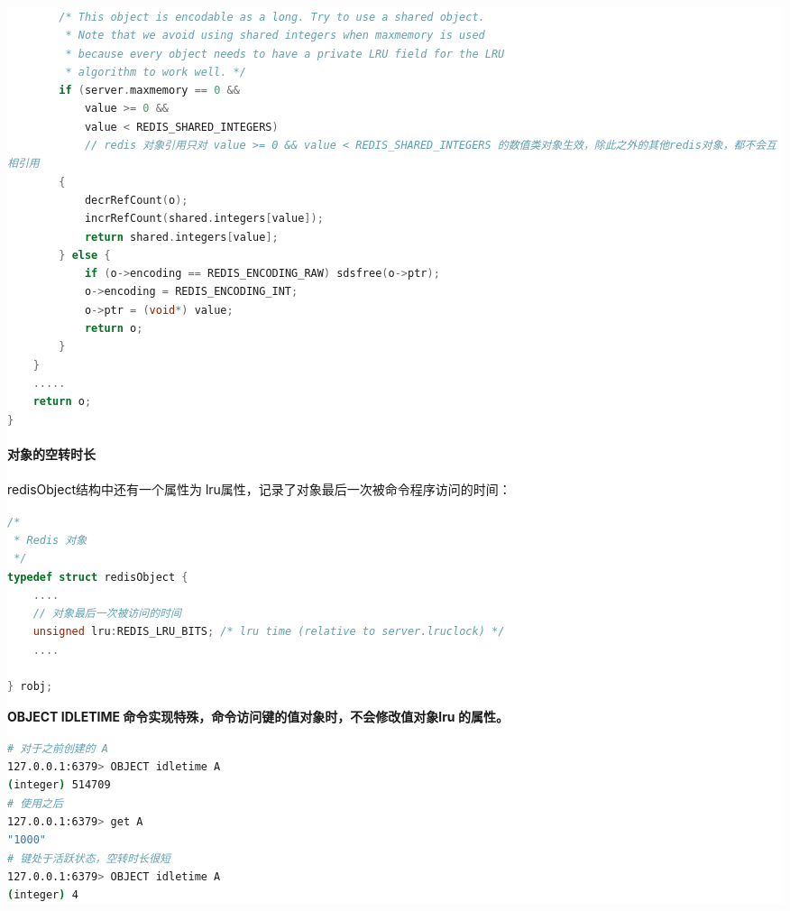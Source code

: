 ```c
        /* This object is encodable as a long. Try to use a shared object.
         * Note that we avoid using shared integers when maxmemory is used
         * because every object needs to have a private LRU field for the LRU
         * algorithm to work well. */
        if (server.maxmemory == 0 &&
            value >= 0 &&
            value < REDIS_SHARED_INTEGERS) 
            // redis 对象引用只对 value >= 0 && value < REDIS_SHARED_INTEGERS 的数值类对象生效，除此之外的其他redis对象，都不会互相引用
        {
            decrRefCount(o);
            incrRefCount(shared.integers[value]);
            return shared.integers[value];
        } else {
            if (o->encoding == REDIS_ENCODING_RAW) sdsfree(o->ptr);
            o->encoding = REDIS_ENCODING_INT;
            o->ptr = (void*) value;
            return o;
        }
    }
    .....
    return o;
}
```



#### 对象的空转时长

redisObject结构中还有一个属性为 lru属性，记录了对象最后一次被命令程序访问的时间：

```c
/*
 * Redis 对象
 */
typedef struct redisObject {
    ....
    // 对象最后一次被访问的时间
    unsigned lru:REDIS_LRU_BITS; /* lru time (relative to server.lruclock) */
	....

} robj;
```

**OBJECT IDLETIME 命令实现特殊，命令访问键的值对象时，不会修改值对象lru 的属性。**

```bash
# 对于之前创建的 A
127.0.0.1:6379> OBJECT idletime A
(integer) 514709
# 使用之后
127.0.0.1:6379> get A
"1000"
# 键处于活跃状态，空转时长很短
127.0.0.1:6379> OBJECT idletime A
(integer) 4
```
